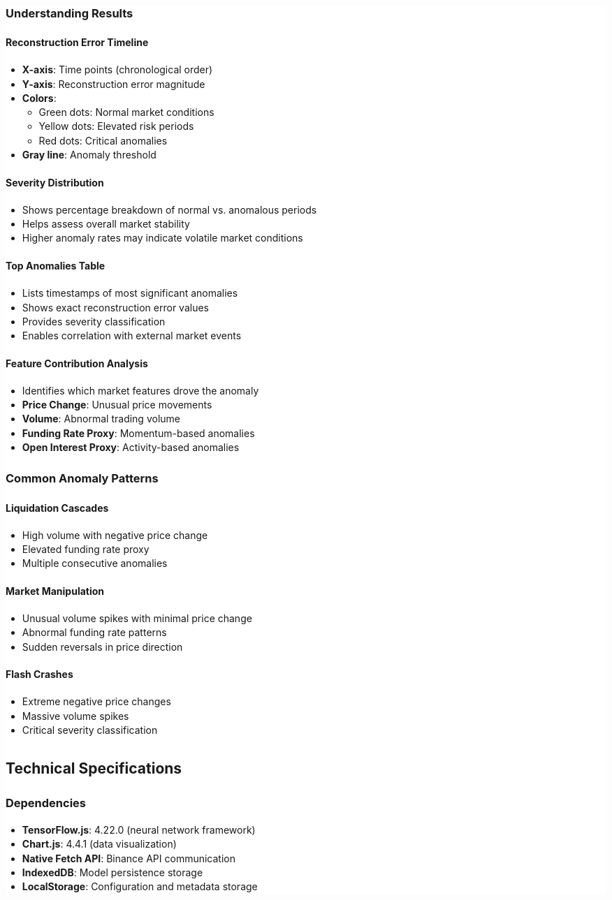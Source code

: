 ### Understanding Results

#### Reconstruction Error Timeline
- **X-axis**: Time points (chronological order)
- **Y-axis**: Reconstruction error magnitude
- **Colors**: 
  - Green dots: Normal market conditions
  - Yellow dots: Elevated risk periods
  - Red dots: Critical anomalies
- **Gray line**: Anomaly threshold

#### Severity Distribution
- Shows percentage breakdown of normal vs. anomalous periods
- Helps assess overall market stability
- Higher anomaly rates may indicate volatile market conditions

#### Top Anomalies Table
- Lists timestamps of most significant anomalies
- Shows exact reconstruction error values
- Provides severity classification
- Enables correlation with external market events

#### Feature Contribution Analysis
- Identifies which market features drove the anomaly
- **Price Change**: Unusual price movements
- **Volume**: Abnormal trading volume
- **Funding Rate Proxy**: Momentum-based anomalies
- **Open Interest Proxy**: Activity-based anomalies

### Common Anomaly Patterns

#### Liquidation Cascades
- High volume with negative price change
- Elevated funding rate proxy
- Multiple consecutive anomalies

#### Market Manipulation
- Unusual volume spikes with minimal price change
- Abnormal funding rate patterns
- Sudden reversals in price direction

#### Flash Crashes
- Extreme negative price changes
- Massive volume spikes
- Critical severity classification

## Technical Specifications

### Dependencies
- **TensorFlow.js**: 4.22.0 (neural network framework)
- **Chart.js**: 4.4.1 (data visualization)
- **Native Fetch API**: Binance API communication
- **IndexedDB**: Model persistence storage
- **LocalStorage**: Configuration and metadata storage
